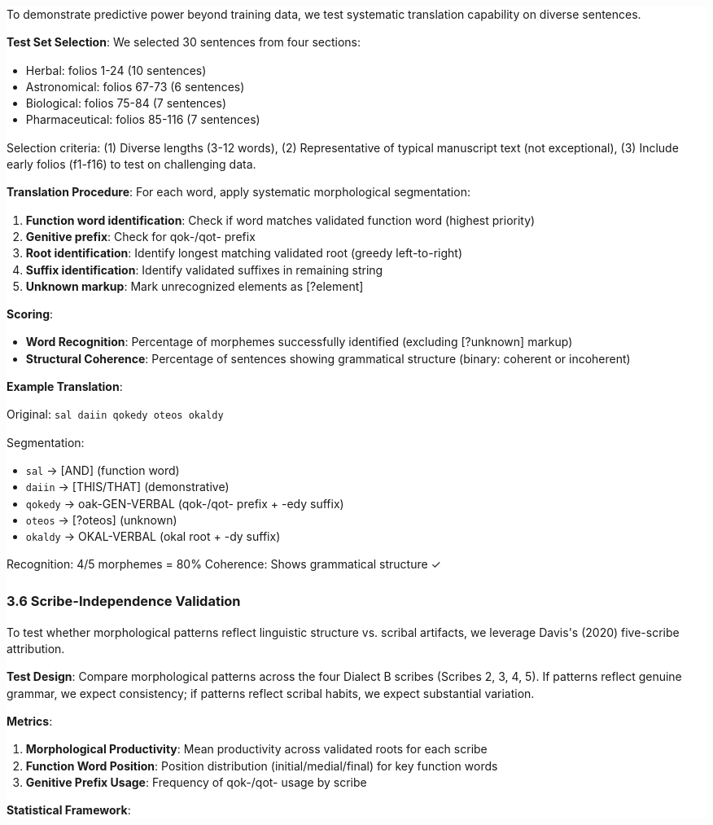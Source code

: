 To demonstrate predictive power beyond training data, we test systematic translation capability on diverse sentences.

**Test Set Selection**: We selected 30 sentences from four sections:
- Herbal: folios 1-24 (10 sentences)
- Astronomical: folios 67-73 (6 sentences)
- Biological: folios 75-84 (7 sentences)
- Pharmaceutical: folios 85-116 (7 sentences)

Selection criteria: (1) Diverse lengths (3-12 words), (2) Representative of typical manuscript text (not exceptional), (3) Include early folios (f1-f16) to test on challenging data.

**Translation Procedure**: For each word, apply systematic morphological segmentation:

1. **Function word identification**: Check if word matches validated function word (highest priority)
2. **Genitive prefix**: Check for qok-/qot- prefix
3. **Root identification**: Identify longest matching validated root (greedy left-to-right)
4. **Suffix identification**: Identify validated suffixes in remaining string
5. **Unknown markup**: Mark unrecognized elements as [?element]

**Scoring**:
- **Word Recognition**: Percentage of morphemes successfully identified (excluding [?unknown] markup)
- **Structural Coherence**: Percentage of sentences showing grammatical structure (binary: coherent or incoherent)

**Example Translation**:

Original: `sal daiin qokedy oteos okaldy`

Segmentation:
- `sal` → [AND] (function word)
- `daiin` → [THIS/THAT] (demonstrative)
- `qokedy` → oak-GEN-VERBAL (qok-/qot- prefix + -edy suffix)
- `oteos` → [?oteos] (unknown)
- `okaldy` → OKAL-VERBAL (okal root + -dy suffix)

Recognition: 4/5 morphemes = 80%
Coherence: Shows grammatical structure ✓

### 3.6 Scribe-Independence Validation

To test whether morphological patterns reflect linguistic structure vs. scribal artifacts, we leverage Davis's (2020) five-scribe attribution.

**Test Design**: Compare morphological patterns across the four Dialect B scribes (Scribes 2, 3, 4, 5). If patterns reflect genuine grammar, we expect consistency; if patterns reflect scribal habits, we expect substantial variation.

**Metrics**:

1. **Morphological Productivity**: Mean productivity across validated roots for each scribe
2. **Function Word Position**: Position distribution (initial/medial/final) for key function words
3. **Genitive Prefix Usage**: Frequency of qok-/qot- usage by scribe

**Statistical Framework**:
